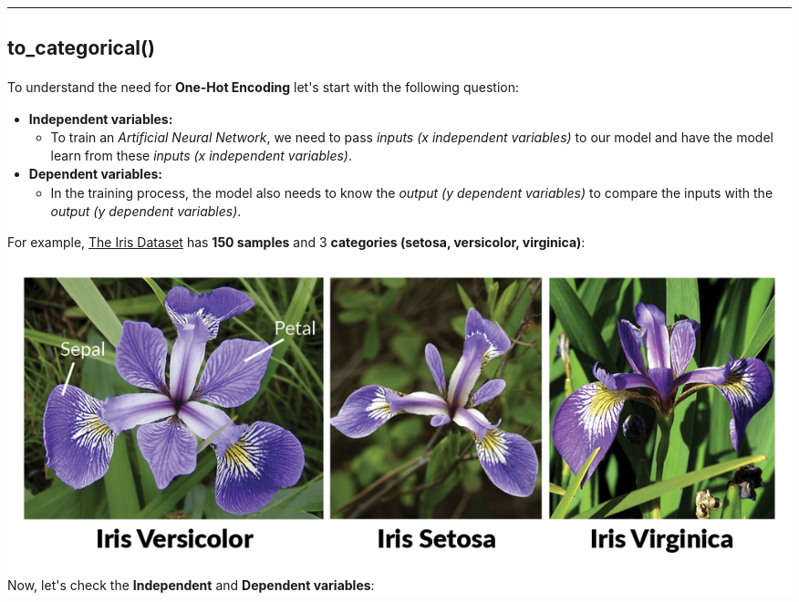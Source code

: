 


























---

<div id="keras-to-categorical"></div>

## to_categorical()

To understand the need for **One-Hot Encoding** let's start with the following question:

 - **Independent variables:**
   - To train an *Artificial Neural Network*, we need to pass *inputs (x independent variables)* to our model and have the model learn from these *inputs (x independent variables)*.
 - **Dependent variables:**
   - In the training process, the model also needs to know the *output (y dependent variables)* to compare the inputs with the *output (y dependent variables)*.

For example, [The Iris Dataset](https://scikit-learn.org/stable/auto_examples/datasets/plot_iris_dataset.html) has **150 samples** and 3 **categories (setosa, versicolor, virginica)**:

![img](images/ann-dp/iris-dataset-01.png)  

Now, let's check the **Independent** and **Dependent variables**:
